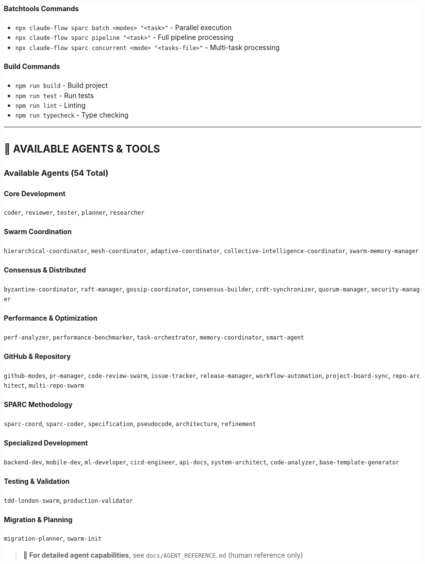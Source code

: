 #### Batchtools Commands
- `npx claude-flow sparc batch <modes> "<task>"` - Parallel execution
- `npx claude-flow sparc pipeline "<task>"` - Full pipeline processing
- `npx claude-flow sparc concurrent <mode> "<tasks-file>"` - Multi-task processing

#### Build Commands
- `npm run build` - Build project
- `npm run test` - Run tests
- `npm run lint` - Linting
- `npm run typecheck` - Type checking

---

## 🚀 AVAILABLE AGENTS & TOOLS

### Available Agents (54 Total)

#### Core Development
`coder`, `reviewer`, `tester`, `planner`, `researcher`

#### Swarm Coordination
`hierarchical-coordinator`, `mesh-coordinator`, `adaptive-coordinator`, `collective-intelligence-coordinator`, `swarm-memory-manager`

#### Consensus & Distributed
`byzantine-coordinator`, `raft-manager`, `gossip-coordinator`, `consensus-builder`, `crdt-synchronizer`, `quorum-manager`, `security-manager`

#### Performance & Optimization
`perf-analyzer`, `performance-benchmarker`, `task-orchestrator`, `memory-coordinator`, `smart-agent`

#### GitHub & Repository
`github-modes`, `pr-manager`, `code-review-swarm`, `issue-tracker`, `release-manager`, `workflow-automation`, `project-board-sync`, `repo-architect`, `multi-repo-swarm`

#### SPARC Methodology
`sparc-coord`, `sparc-coder`, `specification`, `pseudocode`, `architecture`, `refinement`

#### Specialized Development
`backend-dev`, `mobile-dev`, `ml-developer`, `cicd-engineer`, `api-docs`, `system-architect`, `code-analyzer`, `base-template-generator`

#### Testing & Validation
`tdd-london-swarm`, `production-validator`

#### Migration & Planning
`migration-planner`, `swarm-init`

> **📖 For detailed agent capabilities**, see `docs/AGENT_REFERENCE.md` (human reference only)
